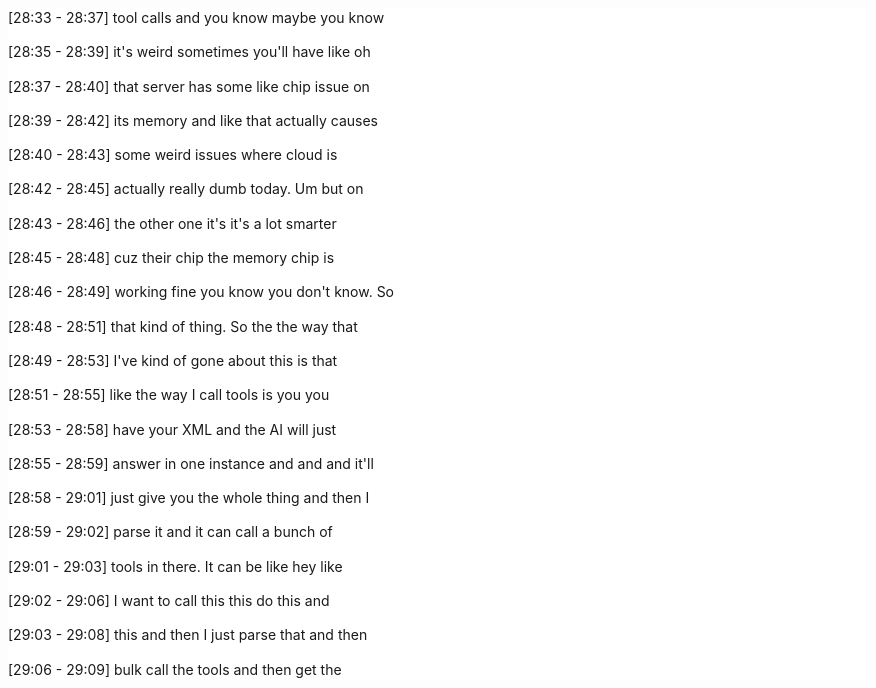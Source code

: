 [28:33 - 28:37]
tool calls and you know maybe you know

[28:35 - 28:39]
it's weird sometimes you'll have like oh

[28:37 - 28:40]
that server has some like chip issue on

[28:39 - 28:42]
its memory and like that actually causes

[28:40 - 28:43]
some weird issues where cloud is

[28:42 - 28:45]
actually really dumb today. Um but on

[28:43 - 28:46]
the other one it's it's a lot smarter

[28:45 - 28:48]
cuz their chip the memory chip is

[28:46 - 28:49]
working fine you know you don't know. So

[28:48 - 28:51]
that kind of thing. So the the way that

[28:49 - 28:53]
I've kind of gone about this is that

[28:51 - 28:55]
like the way I call tools is you you

[28:53 - 28:58]
have your XML and the AI will just

[28:55 - 28:59]
answer in one instance and and and it'll

[28:58 - 29:01]
just give you the whole thing and then I

[28:59 - 29:02]
parse it and it can call a bunch of

[29:01 - 29:03]
tools in there. It can be like hey like

[29:02 - 29:06]
I want to call this this do this and

[29:03 - 29:08]
this and then I just parse that and then

[29:06 - 29:09]
bulk call the tools and then get the

